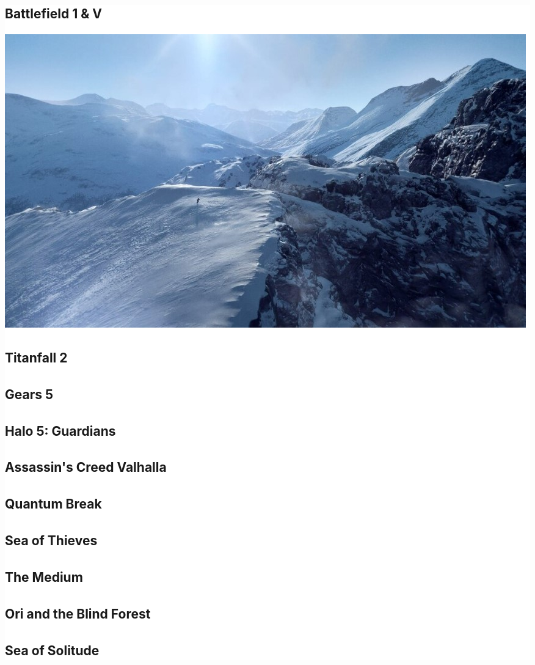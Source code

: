 ## Battlefield 1 & V

![](figs/2021/battlefield.jpg)

## Titanfall 2

## Gears 5

## Halo 5: Guardians

## Assassin's Creed Valhalla

## Quantum Break

## Sea of Thieves

## The Medium

## Ori and the Blind Forest

## Sea of Solitude
